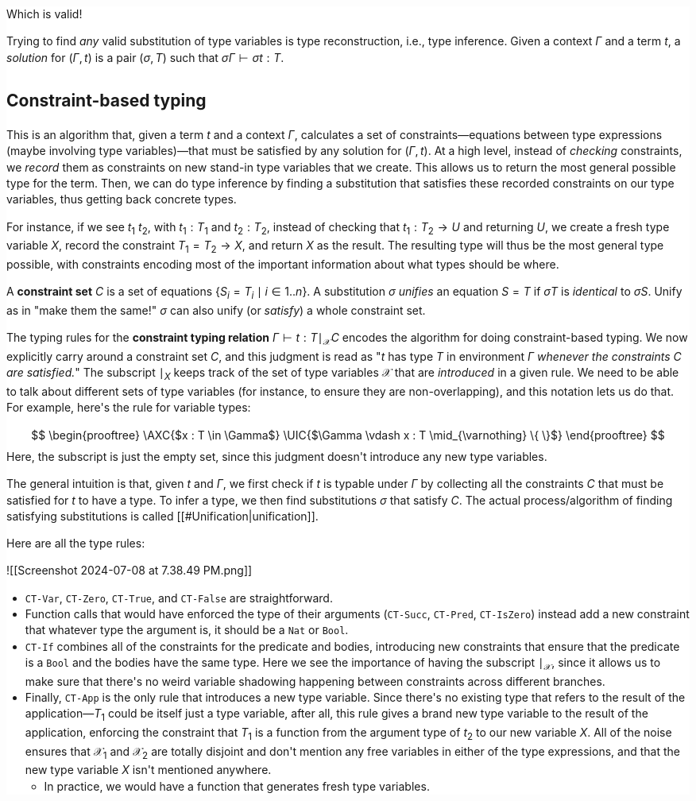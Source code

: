 Which is valid!

Trying to find *any* valid substitution of type variables is type reconstruction, i.e., type inference. Given a context $\Gamma$ and a term $t$, a *solution* for $(\Gamma, t)$ is a pair $(\sigma, T)$ such that $\sigma \Gamma \vdash \sigma t: T$.

## Constraint-based typing

This is an algorithm that, given a term $t$ and a context $\Gamma$, calculates a set of constraints—equations between type expressions (maybe involving type variables)—that must be satisfied by any solution for $(\Gamma, t)$. At a high level, instead of *checking* constraints, we *record* them as constraints on new stand-in type variables that we create. This allows us to return the most general possible type for the term. Then, we can do type inference by finding a substitution that satisfies these recorded constraints on our type variables, thus getting back concrete types.

For instance, if we see $t_{1}\ t_{2}$, with $t_{1} : T_{1}$ and $t_{2} : T_{2}$, instead of checking that $t_{1} : T_{2} \to U$ and returning $U$, we create a fresh type variable $X$, record the constraint $T_{1} = T_{2} \to X$, and return $X$ as the result. The resulting type will thus be the most general type possible, with constraints encoding most of the important information about what types should be where.

A **constraint set** $C$ is a set of equations $\{ S_{i} = T_{i} \mid i \in 1..n \}$. A substitution $\sigma$ *unifies* an equation $S = T$ if $\sigma T$ is *identical* to $\sigma S$. Unify as in "make them the same!" $\sigma$ can also unify (or *satisfy*) a whole constraint set.

The typing rules for the **constraint typing relation** $\Gamma \vdash t : T \mid_{\mathcal{X}} C$ encodes the algorithm for doing constraint-based typing. We now explicitly carry around a constraint set $C$, and this judgment is read as "$t$ has type $T$ in environment $\Gamma$ *whenever the constraints $C$ are satisfied.*" The subscript $\mid_{X}$ keeps track of the set of type variables $\mathcal{X}$ that are *introduced* in a given rule. We need to be able to talk about different sets of type variables (for instance, to ensure they are non-overlapping), and this notation lets us do that. For example, here's the rule for variable types:

$$
\begin{prooftree} \AXC{$x : T \in \Gamma$} \UIC{$\Gamma \vdash x : T \mid_{\varnothing} \{  \}$} \end{prooftree}
$$
Here, the subscript is just the empty set, since this judgment doesn't introduce any new type variables.

The general intuition is that, given $t$ and $\Gamma$, we first check if $t$ is typable under $\Gamma$ by collecting all the constraints $C$ that must be satisfied for $t$ to have a type. To infer a type, we then find substitutions $\sigma$ that satisfy $C$. The actual process/algorithm of finding satisfying substitutions is called [[#Unification|unification]].

Here are all the type rules:

![[Screenshot 2024-07-08 at 7.38.49 PM.png]]

- `CT-Var`, `CT-Zero`, `CT-True`, and `CT-False` are straightforward.
- Function calls that would have enforced the type of their arguments (`CT-Succ`, `CT-Pred`, `CT-IsZero`) instead add a new constraint that whatever type the argument is, it should be a `Nat` or `Bool`.
- `CT-If` combines all of the constraints for the predicate and bodies, introducing new constraints that ensure that the predicate is a `Bool` and the bodies have the same type. Here we see the importance of having the subscript $\mid_{\mathcal{X}}$, since it allows us to make sure that there's no weird variable shadowing happening between constraints across different branches.
- Finally, `CT-App` is the only rule that introduces a new type variable. Since there's no existing type that refers to the result of the application—$T_{1}$ could be itself just a type variable, after all, this rule gives a brand new type variable to the result of the application, enforcing the constraint that $T_{1}$ is a function from the argument type of $t_{2}$ to our new variable $X$. All of the noise ensures that $\mathcal{X_{1}}$ and $\mathcal{X}_{2}$ are totally disjoint and don't mention any free variables in either of the type expressions, and that the new type variable $X$ isn't mentioned anywhere.
 	- In practice, we would have a function that generates fresh type variables.
